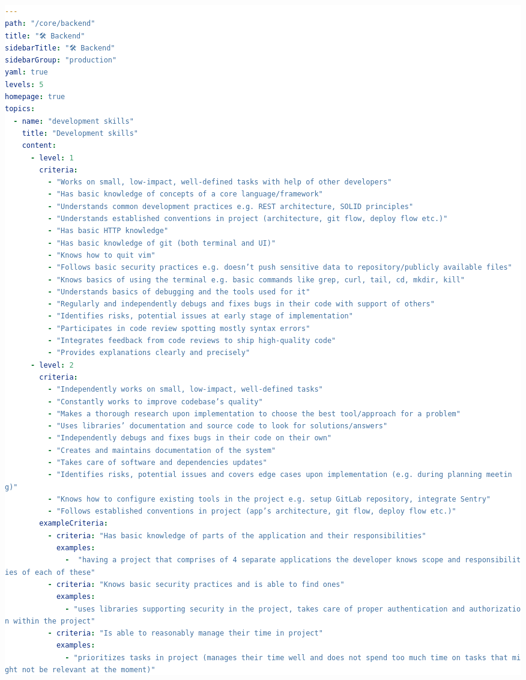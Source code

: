 ```yaml
---
path: "/core/backend"
title: "🛠️ Backend"
sidebarTitle: "🛠️ Backend"
sidebarGroup: "production"
yaml: true
levels: 5
homepage: true
topics:
  - name: "development skills"
    title: "Development skills"
    content:
      - level: 1
        criteria:
          - "Works on small, low-impact, well-defined tasks with help of other developers"
          - "Has basic knowledge of concepts of a core language/framework"
          - "Understands common development practices e.g. REST architecture, SOLID principles"
          - "Understands established conventions in project (architecture, git flow, deploy flow etc.)"
          - "Has basic HTTP knowledge"
          - "Has basic knowledge of git (both terminal and UI)"
          - "Knows how to quit vim"
          - "Follows basic security practices e.g. doesn’t push sensitive data to repository/publicly available files"
          - "Knows basics of using the terminal e.g. basic commands like grep, curl, tail, cd, mkdir, kill"
          - "Understands basics of debugging and the tools used for it"
          - "Regularly and independently debugs and fixes bugs in their code with support of others"
          - "Identifies risks, potential issues at early stage of implementation"
          - "Participates in code review spotting mostly syntax errors"
          - "Integrates feedback from code reviews to ship high-quality code"
          - "Provides explanations clearly and precisely"
      - level: 2
        criteria:
          - "Independently works on small, low-impact, well-defined tasks"
          - "Constantly works to improve codebase’s quality"
          - "Makes a thorough research upon implementation to choose the best tool/approach for a problem"
          - "Uses libraries’ documentation and source code to look for solutions/answers"
          - "Independently debugs and fixes bugs in their code on their own"
          - "Creates and maintains documentation of the system"
          - "Takes care of software and dependencies updates"
          - "Identifies risks, potential issues and covers edge cases upon implementation (e.g. during planning meeting)"
          - "Knows how to configure existing tools in the project e.g. setup GitLab repository, integrate Sentry"
          - "Follows established conventions in project (app’s architecture, git flow, deploy flow etc.)"
        exampleCriteria:
          - criteria: "Has basic knowledge of parts of the application and their responsibilities"
            examples:
              -  "having a project that comprises of 4 separate applications the developer knows scope and responsibilities of each of these"
          - criteria: "Knows basic security practices and is able to find ones"
            examples:
              - "uses libraries supporting security in the project, takes care of proper authentication and authorization within the project"
          - criteria: "Is able to reasonably manage their time in project"
            examples:
              - "prioritizes tasks in project (manages their time well and does not spend too much time on tasks that might not be relevant at the moment)"
```